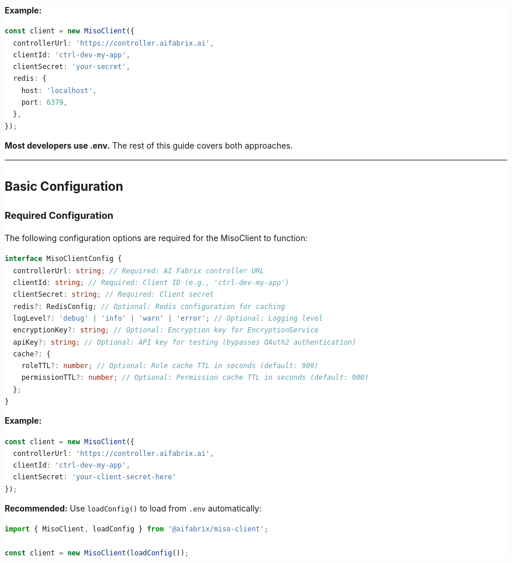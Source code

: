 **Example:**

```typescript
const client = new MisoClient({
  controllerUrl: 'https://controller.aifabrix.ai',
  clientId: 'ctrl-dev-my-app',
  clientSecret: 'your-secret',
  redis: {
    host: 'localhost',
    port: 6379,
  },
});
```

**Most developers use .env.** The rest of this guide covers both approaches.

---

## Basic Configuration

### Required Configuration

The following configuration options are required for the MisoClient to function:

```typescript
interface MisoClientConfig {
  controllerUrl: string; // Required: AI Fabrix controller URL
  clientId: string; // Required: Client ID (e.g., 'ctrl-dev-my-app')
  clientSecret: string; // Required: Client secret
  redis?: RedisConfig; // Optional: Redis configuration for caching
  logLevel?: 'debug' | 'info' | 'warn' | 'error'; // Optional: Logging level
  encryptionKey?: string; // Optional: Encryption key for EncryptionService
  apiKey?: string; // Optional: API key for testing (bypasses OAuth2 authentication)
  cache?: {
    roleTTL?: number; // Optional: Role cache TTL in seconds (default: 900)
    permissionTTL?: number; // Optional: Permission cache TTL in seconds (default: 900)
  };
}
```

**Example:**

```typescript
const client = new MisoClient({
  controllerUrl: 'https://controller.aifabrix.ai',
  clientId: 'ctrl-dev-my-app',
  clientSecret: 'your-client-secret-here'
});
```

**Recommended:** Use `loadConfig()` to load from `.env` automatically:

```typescript
import { MisoClient, loadConfig } from '@aifabrix/miso-client';

const client = new MisoClient(loadConfig());
```
